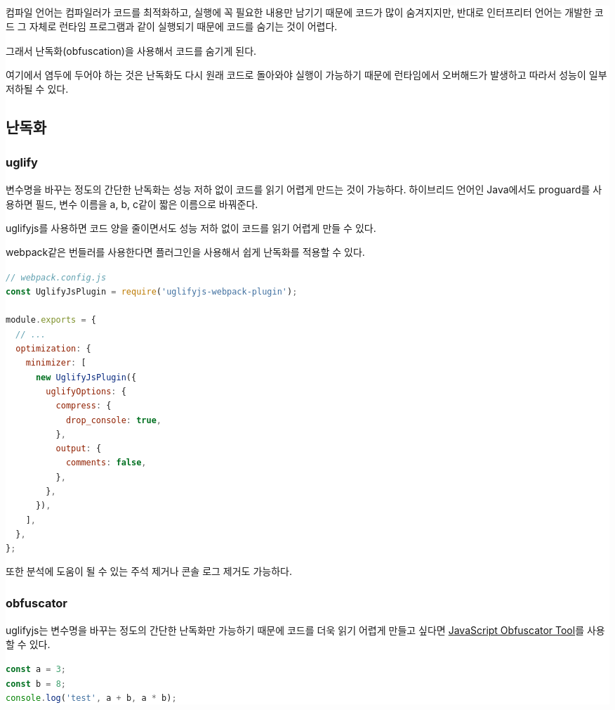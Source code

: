 컴파일 언어는 컴파일러가 코드를 최적화하고, 실행에 꼭 필요한 내용만 남기기 때문에 코드가 많이 숨겨지지만,
반대로 인터프리터 언어는 개발한 코드 그 자체로 런타임 프로그램과 같이 실행되기 때문에 코드를 숨기는 것이 어렵다.

그래서 난독화(obfuscation)을 사용해서 코드를 숨기게 된다.

여기에서 염두에 두어야 하는 것은 난독화도 다시 원래 코드로 돌아와야 실행이 가능하기 때문에
런타임에서 오버해드가 발생하고 따라서 성능이 일부 저하될 수 있다.

## 난독화

### uglify

변수명을 바꾸는 정도의 간단한 난독화는 성능 저하 없이 코드를 읽기 어렵게 만드는 것이 가능하다.
하이브리드 언어인 Java에서도 proguard를 사용하면 필드, 변수 이름을 a, b, c같이 짧은 이름으로 바꿔준다.

uglifyjs를 사용하면 코드 양을 줄이면서도 성능 저하 없이 코드를 읽기 어렵게 만들 수 있다.

webpack같은 번들러를 사용한다면 플러그인을 사용해서 쉽게 난독화를 적용할 수 있다.

```js
// webpack.config.js
const UglifyJsPlugin = require('uglifyjs-webpack-plugin');

module.exports = {
  // ...
  optimization: {
    minimizer: [
      new UglifyJsPlugin({
        uglifyOptions: {
          compress: {
            drop_console: true,
          },
          output: {
            comments: false,
          },
        },
      }),
    ],
  },
};
```

또한 분석에 도움이 될 수 있는 주석 제거나 콘솔 로그 제거도 가능하다.

### obfuscator

uglifyjs는 변수명을 바꾸는 정도의 간단한 난독화만 가능하기 때문에
코드를 더욱 읽기 어렵게 만들고 싶다면 [JavaScript Obfuscator Tool](https://obfuscator.io)를 사용할 수 있다.

```js
const a = 3;
const b = 8;
console.log('test', a + b, a * b);
```
